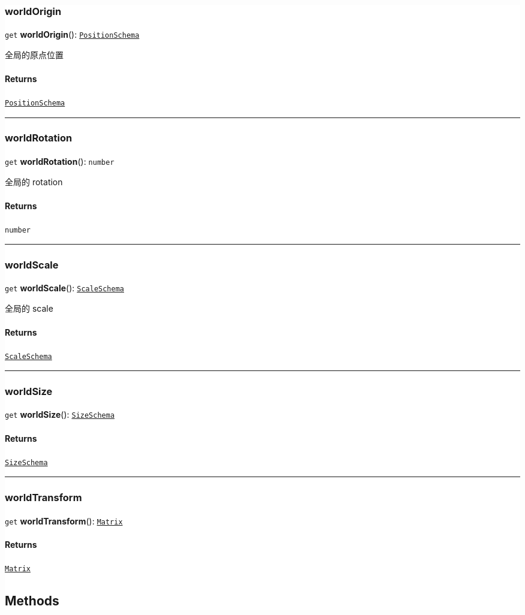 ### worldOrigin

`get` **worldOrigin**(): [`PositionSchema`](/en/auto-docs/fixed-layout-editor/interfaces/PositionSchema.md)

全局的原点位置

#### Returns

[`PositionSchema`](/en/auto-docs/fixed-layout-editor/interfaces/PositionSchema.md)

***

### worldRotation

`get` **worldRotation**(): `number`

全局的 rotation

#### Returns

`number`

***

### worldScale

`get` **worldScale**(): [`ScaleSchema`](/en/auto-docs/fixed-layout-editor/interfaces/ScaleSchema.md)

全局的 scale

#### Returns

[`ScaleSchema`](/en/auto-docs/fixed-layout-editor/interfaces/ScaleSchema.md)

***

### worldSize

`get` **worldSize**(): [`SizeSchema`](/en/auto-docs/fixed-layout-editor/interfaces/SizeSchema-1.md)

#### Returns

[`SizeSchema`](/en/auto-docs/fixed-layout-editor/interfaces/SizeSchema-1.md)

***

### worldTransform

`get` **worldTransform**(): [`Matrix`](/en/auto-docs/fixed-layout-editor/classes/Matrix.md)

#### Returns

[`Matrix`](/en/auto-docs/fixed-layout-editor/classes/Matrix.md)

## Methods
